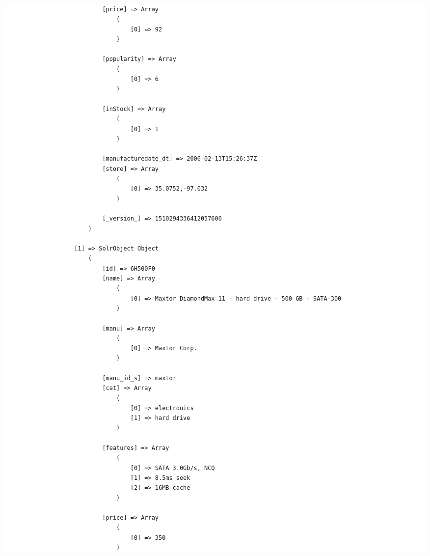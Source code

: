                                 [price] => Array
                                    (
                                        [0] => 92
                                    )

                                [popularity] => Array
                                    (
                                        [0] => 6
                                    )

                                [inStock] => Array
                                    (
                                        [0] => 1
                                    )

                                [manufacturedate_dt] => 2006-02-13T15:26:37Z
                                [store] => Array
                                    (
                                        [0] => 35.0752,-97.032
                                    )

                                [_version_] => 1510294336412057600
                            )

                        [1] => SolrObject Object
                            (
                                [id] => 6H500F0
                                [name] => Array
                                    (
                                        [0] => Maxtor DiamondMax 11 - hard drive - 500 GB - SATA-300
                                    )

                                [manu] => Array
                                    (
                                        [0] => Maxtor Corp.
                                    )

                                [manu_id_s] => maxtor
                                [cat] => Array
                                    (
                                        [0] => electronics
                                        [1] => hard drive
                                    )

                                [features] => Array
                                    (
                                        [0] => SATA 3.0Gb/s, NCQ
                                        [1] => 8.5ms seek
                                        [2] => 16MB cache
                                    )

                                [price] => Array
                                    (
                                        [0] => 350
                                    )

